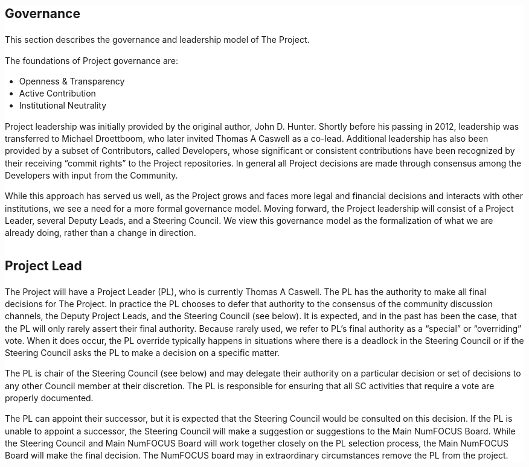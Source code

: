 ## Governance


This section describes the governance and leadership model of The Project.

The foundations of Project governance are:

- Openness & Transparency
- Active Contribution
- Institutional Neutrality

Project leadership was initially provided by the original author, John
D. Hunter.  Shortly before his passing in 2012, leadership was
transferred to Michael Droettboom, who later invited Thomas A Caswell as
a co-lead.  Additional leadership has also been provided by a subset
of Contributors, called Developers, whose significant or consistent
contributions have been recognized by their receiving “commit rights”
to the Project repositories. In general all Project decisions are made
through consensus among the Developers with input from the
Community.

While this approach has served us well, as the Project grows and faces
more legal and financial decisions and interacts with other
institutions, we see a need for a more formal governance model. Moving
forward, the Project leadership will consist of a Project Leader,
several Deputy Leads, and a Steering Council. We view this governance
model as the formalization of what we are already doing, rather than a
change in direction.

## Project Lead


The Project will have a Project Leader (PL), who is currently Thomas A Caswell.
The PL has the authority to make all final decisions for The Project.  In
practice the PL chooses to defer that authority to the consensus of the
community discussion channels, the Deputy Project Leads, and the Steering
Council (see below).  It is expected, and in the past has been the case, that
the PL will only rarely assert their final authority.  Because rarely used, we
refer to PL’s final authority as a “special” or “overriding” vote.  When it does
occur, the PL override typically happens in situations where there is a deadlock
in the Steering Council or if the Steering Council asks the PL to make a
decision on a specific matter.

The PL is chair of the Steering Council (see below) and may delegate their
authority on a particular decision or set of decisions to any other Council
member at their discretion.  The PL is responsible for ensuring that all SC
activities that require a vote are properly documented.

The PL can appoint their successor, but it is expected that the Steering Council
would be consulted on this decision. If the PL is unable to appoint a successor,
the Steering Council will make a suggestion or suggestions to the Main NumFOCUS
Board. While the Steering Council and Main NumFOCUS Board will work together
closely on the PL selection process, the Main NumFOCUS Board will make the final
decision.  The NumFOCUS board may in extraordinary circumstances remove the PL
from the project.

